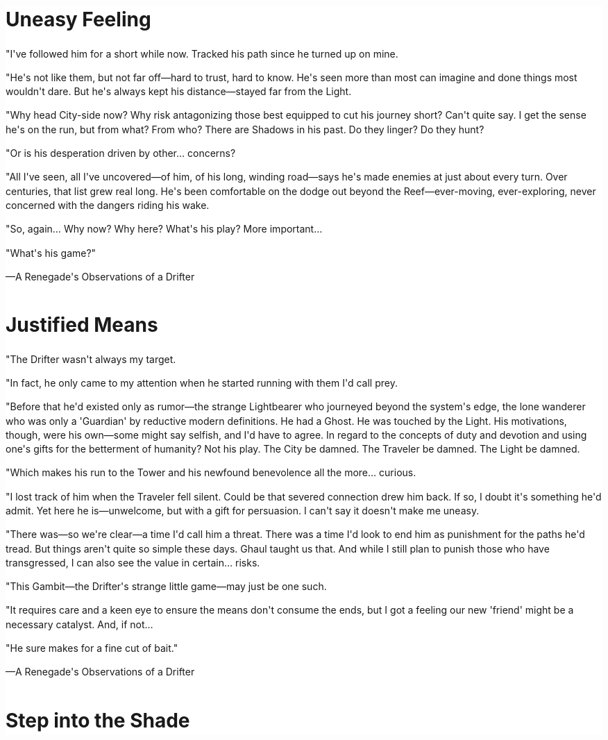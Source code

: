
# Uneasy Feeling

"I've followed him for a short while now. Tracked his path since he turned up on mine.

"He's not like them, but not far off—hard to trust, hard to know. He's seen more than most can imagine and done things most wouldn't dare. But he's always kept his distance—stayed far from the Light.

"Why head City-side now? Why risk antagonizing those best equipped to cut his journey short? Can't quite say. I get the sense he's on the run, but from what? From who? There are Shadows in his past. Do they linger? Do they hunt?

"Or is his desperation driven by other… concerns?

"All I've seen, all I've uncovered—of him, of his long, winding road—says he's made enemies at just about every turn. Over centuries, that list grew real long. He's been comfortable on the dodge out beyond the Reef—ever-moving, ever-exploring, never concerned with the dangers riding his wake.

"So, again… Why now? Why here? What's his play? More important…

"What's his game?"

—A Renegade's Observations of a Drifter

# Justified Means

"The Drifter wasn't always my target.

"In fact, he only came to my attention when he started running with them I'd call prey.

"Before that he'd existed only as rumor—the strange Lightbearer who journeyed beyond the system's edge, the lone wanderer who was only a 'Guardian' by reductive modern definitions. He had a Ghost. He was touched by the Light. His motivations, though, were his own—some might say selfish, and I'd have to agree. In regard to the concepts of duty and devotion and using one's gifts for the betterment of humanity? Not his play. The City be damned. The Traveler be damned. The Light be damned.

"Which makes his run to the Tower and his newfound benevolence all the more… curious.

"I lost track of him when the Traveler fell silent. Could be that severed connection drew him back. If so, I doubt it's something he'd admit. Yet here he is—unwelcome, but with a gift for persuasion. I can't say it doesn't make me uneasy.

"There was—so we're clear—a time I'd call him a threat. There was a time I'd look to end him as punishment for the paths he'd tread. But things aren't quite so simple these days. Ghaul taught us that. And while I still plan to punish those who have transgressed, I can also see the value in certain… risks.

"This Gambit—the Drifter's strange little game—may just be one such.

"It requires care and a keen eye to ensure the means don't consume the ends, but I got a feeling our new 'friend' might be a necessary catalyst. And, if not…

"He sure makes for a fine cut of bait."

—A Renegade's Observations of a Drifter

# Step into the Shade
